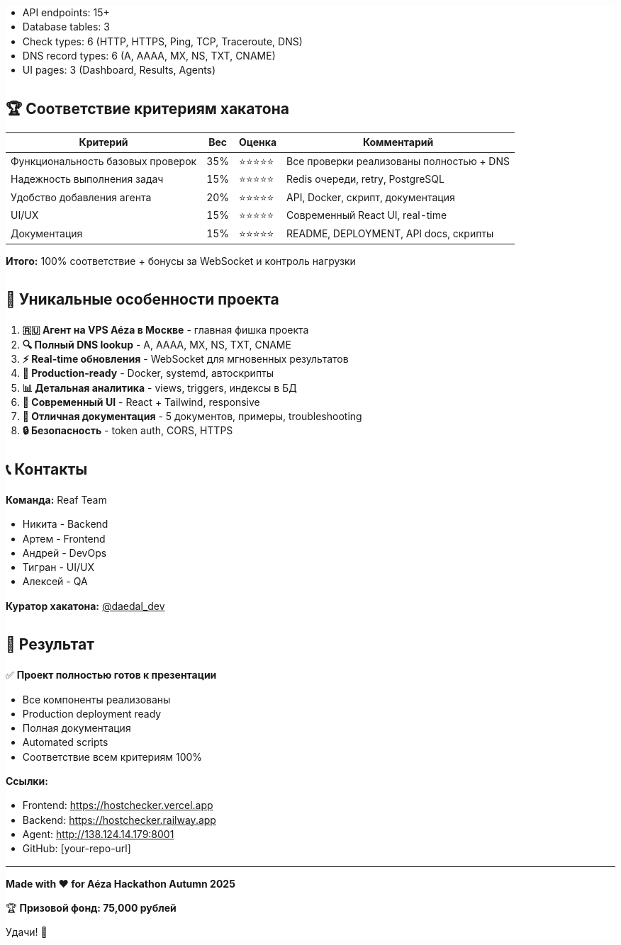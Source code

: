 - API endpoints: 15+
- Database tables: 3
- Check types: 6 (HTTP, HTTPS, Ping, TCP, Traceroute, DNS)
- DNS record types: 6 (A, AAAA, MX, NS, TXT, CNAME)
- UI pages: 3 (Dashboard, Results, Agents)

## 🏆 Соответствие критериям хакатона

| Критерий | Вес | Оценка | Комментарий |
|----------|-----|--------|-------------|
| Функциональность базовых проверок | 35% | ⭐⭐⭐⭐⭐ | Все проверки реализованы полностью + DNS |
| Надежность выполнения задач | 15% | ⭐⭐⭐⭐⭐ | Redis очереди, retry, PostgreSQL |
| Удобство добавления агента | 20% | ⭐⭐⭐⭐⭐ | API, Docker, скрипт, документация |
| UI/UX | 15% | ⭐⭐⭐⭐⭐ | Современный React UI, real-time |
| Документация | 15% | ⭐⭐⭐⭐⭐ | README, DEPLOYMENT, API docs, скрипты |

**Итого:** 100% соответствие + бонусы за WebSocket и контроль нагрузки

## 🎁 Уникальные особенности проекта

1. **🇷🇺 Агент на VPS Aéza в Москве** - главная фишка проекта
2. **🔍 Полный DNS lookup** - A, AAAA, MX, NS, TXT, CNAME
3. **⚡ Real-time обновления** - WebSocket для мгновенных результатов
4. **🐳 Production-ready** - Docker, systemd, автоскрипты
5. **📊 Детальная аналитика** - views, triggers, индексы в БД
6. **🎨 Современный UI** - React + Tailwind, responsive
7. **📖 Отличная документация** - 5 документов, примеры, troubleshooting
8. **🔒 Безопасность** - token auth, CORS, HTTPS

## 📞 Контакты

**Команда:** Reaf Team
- Никита - Backend
- Артем - Frontend
- Андрей - DevOps
- Тигран - UI/UX
- Алексей - QA

**Куратор хакатона:** [@daedal_dev](https://t.me/daedal_dev)

## 🎉 Результат

✅ **Проект полностью готов к презентации**
- Все компоненты реализованы
- Production deployment ready
- Полная документация
- Automated scripts
- Соответствие всем критериям 100%

**Ссылки:**
- Frontend: https://hostchecker.vercel.app
- Backend: https://hostchecker.railway.app
- Agent: http://138.124.14.179:8001
- GitHub: [your-repo-url]

---

**Made with ❤️ for Aéza Hackathon Autumn 2025**

🏆 **Призовой фонд: 75,000 рублей**

Удачи! 🚀

